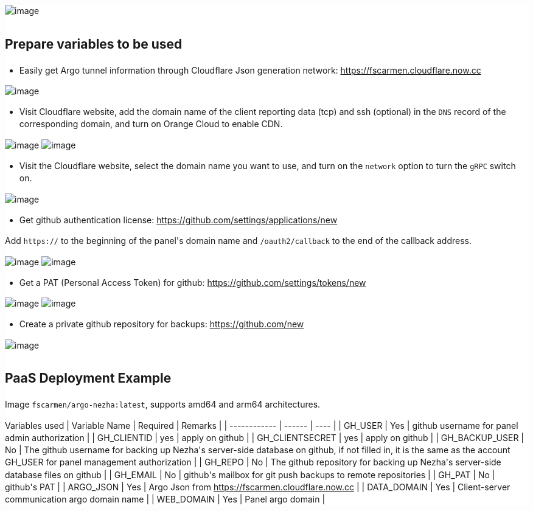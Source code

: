 <img width="1298" alt="image" src="https://github.com/fscarmen2/Argo-Nezha-Service-Container/assets/92626977/6535a060-2138-4c72-9ffa-1175dc6f5c25.png">


## Prepare variables to be used
* Easily get Argo tunnel information through Cloudflare Json generation network: https://fscarmen.cloudflare.now.cc

<img width="772" alt="image" src="https://github.com/fscarmen2/Argo-Nezha-Service-Container/assets/92626977/98f2c80c-8d45-4c70-b46e-70f552e0b572">

* Visit Cloudflare website, add the domain name of the client reporting data (tcp) and ssh (optional) in the `DNS` record of the corresponding domain, and turn on Orange Cloud to enable CDN.

<img width="1629" alt="image" src="https://github.com/fscarmen2/Argo-Nezha-Service-Container/assets/92626977/39ecc388-e66b-44a2-a339-c80e9d7ed8e2">

<img width="1632" alt="image" src="https://github.com/fscarmen2/Argo-Nezha-Service-Container/assets/92626977/1ad2042e-46e6-41c3-9c16-14dc8699ee72">

* Visit the Cloudflare website, select the domain name you want to use, and turn on the `network` option to turn the `gRPC` switch on.

<img width="1605" alt="image" src="https://github.com/fscarmen2/Argo-Nezha-Service-Container/assets/92626977/533133dc-ab46-43ff-8eec-0b57d776e4a9">

* Get github authentication license: https://github.com/settings/applications/new

Add `https://` to the beginning of the panel's domain name and `/oauth2/callback` to the end of the callback address.

<img width="1031" alt="image" src="https://github.com/fscarmen2/Argo-Nezha-Service-Container/assets/92626977/b3218cca-171d-4869-8ff9-7a569d01234a">

<img width="1023" alt="image" src="https://github.com/fscarmen2/Argo-Nezha-Service-Container/assets/92626977/c8e6370d-4307-4b88-b490-ce960b694541">

* Get a PAT (Personal Access Token) for github: https://github.com/settings/tokens/new

<img width="1368" alt="image" src="https://github.com/fscarmen2/Argo-Nezha-Service-Container/assets/92626977/96b09a43-910c-41c8-b407-1090d81ce728">

<img width="1542" alt="image" src="https://github.com/fscarmen2/Argo-Nezha-Service-Container/assets/92626977/b2bf7d3e-2370-4e12-b01d-7cfb9f2d3115">

* Create a private github repository for backups: https://github.com/new

<img width="716" alt="image" src="https://github.com/fscarmen2/Argo-Nezha-Service-Container/assets/92626977/499fb58d-9dc7-4b3f-84d7-d709d679ec80">


## PaaS Deployment Example
Image `fscarmen/argo-nezha:latest`, supports amd64 and arm64 architectures.

Variables used 
  | Variable Name | Required | Remarks |
  | ------------ | ------ | ---- | 
  | GH_USER | Yes | github username for panel admin authorization | 
  | GH_CLIENTID | yes | apply on github |
  | GH_CLIENTSECRET | yes | apply on github |
  | GH_BACKUP_USER | No | The github username for backing up Nezha's server-side database on github, if not filled in, it is the same as the account GH_USER for panel management authorization |
  | GH_REPO | No | The github repository for backing up Nezha's server-side database files on github |
  | GH_EMAIL | No | github's mailbox for git push backups to remote repositories |
  | GH_PAT | No | github's PAT |
  | ARGO_JSON | Yes | Argo Json from https://fscarmen.cloudflare.now.cc |
  | DATA_DOMAIN | Yes | Client-server communication argo domain name |
  | WEB_DOMAIN | Yes | Panel argo domain |